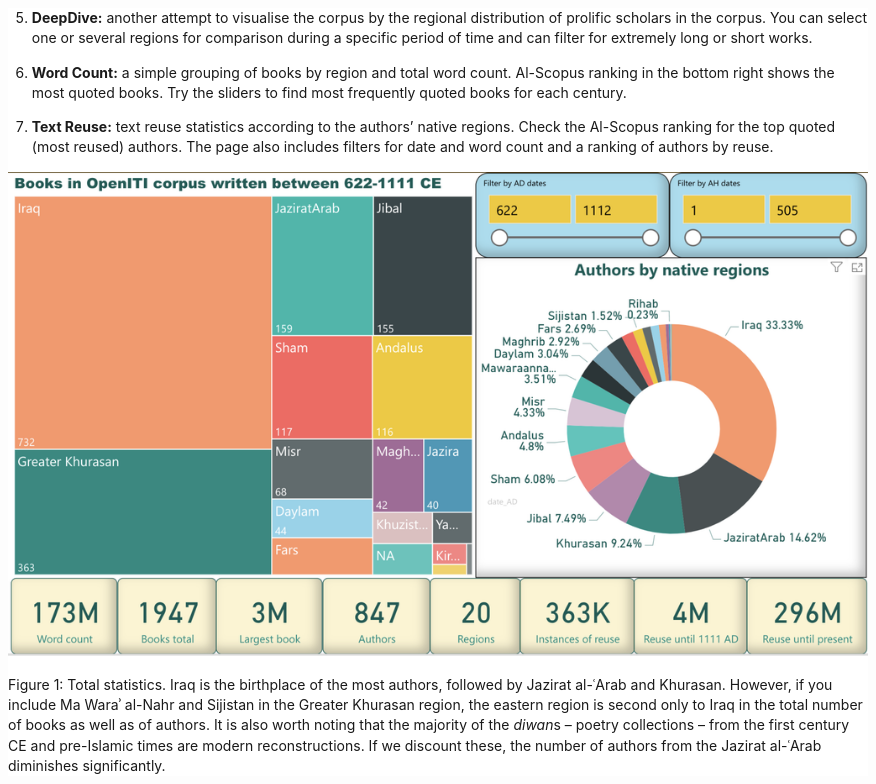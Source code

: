 

5.  **DeepDive:** another attempt to visualise the corpus by the regional distribution of prolific scholars in the corpus. You can select one or several regions for comparison during a specific period of time and can filter for extremely long or short works.



6.  **Word Count:** a simple grouping of books by region and total word count. Al-Scopus ranking in the bottom right shows the most quoted books. Try the sliders to find most frequently quoted books for each century.



7.  **Text Reuse:** text reuse statistics according to the authors’ native regions. Check the Al-Scopus ranking for the top quoted (most reused) authors. The page also includes filters for date and word count and a ranking of authors by reuse.



[![](/images/old_blogs/2021-04-29//media/image1.png)](/images/old_blogs/2021-04-29//media/image1.png)



Figure 1: Total statistics. Iraq is the birthplace of the most authors, followed by Jazirat al-ʿArab and Khurasan. However, if you include Ma Waraʾ al-Nahr and Sijistan in the Greater Khurasan region, the eastern region is second only to Iraq in the total number of books as well as of authors. It is also worth noting that the majority of the *diwan*s – poetry collections – from the first century CE and pre-Islamic times are modern reconstructions. If we discount these, the number of authors from the Jazirat al-ʿArab diminishes significantly.


